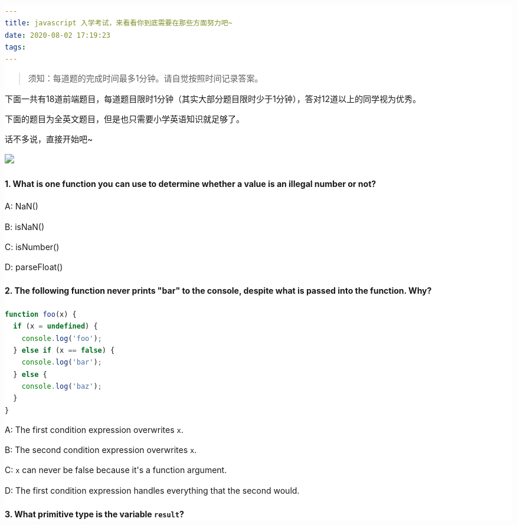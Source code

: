 ```yaml
---
title: javascript 入学考试，来看看你到底需要在那些方面努力吧~
date: 2020-08-02 17:19:23
tags:
---
```


> 须知：每道题的完成时间最多1分钟。请自觉按照时间记录答案。

下面一共有18道前端题目，每道题目限时1分钟（其实大部分题目限时少于1分钟），答对12道以上的同学视为优秀。

下面的题目为全英文题目，但是也只需要小学英语知识就足够了。

话不多说，直接开始吧~




![](https://user-gold-cdn.xitu.io/2020/7/11/1733e5f2fa06c7f7?w=225&h=225&f=png&s=31081)



#### 1. What is one function you can use to determine whether a value is an illegal number or not?

A: NaN()

B: isNaN()

C: isNumber()

D: parseFloat()


#### 2. The following function never prints "bar" to the console, despite what is passed into the function. Why?

```javascript
function foo(x) {
  if (x = undefined) {
    console.log('foo');
  } else if (x == false) {
    console.log('bar');
  } else {
    console.log('baz');
  }
}
```

A: The first condition expression overwrites `x`.

B: The second condition expression overwrites `x`.

C: `x` can never be false because it's a function argument.

D: The first condition expression handles everything that the second would.


#### 3. What primitive type is the variable `result`?
